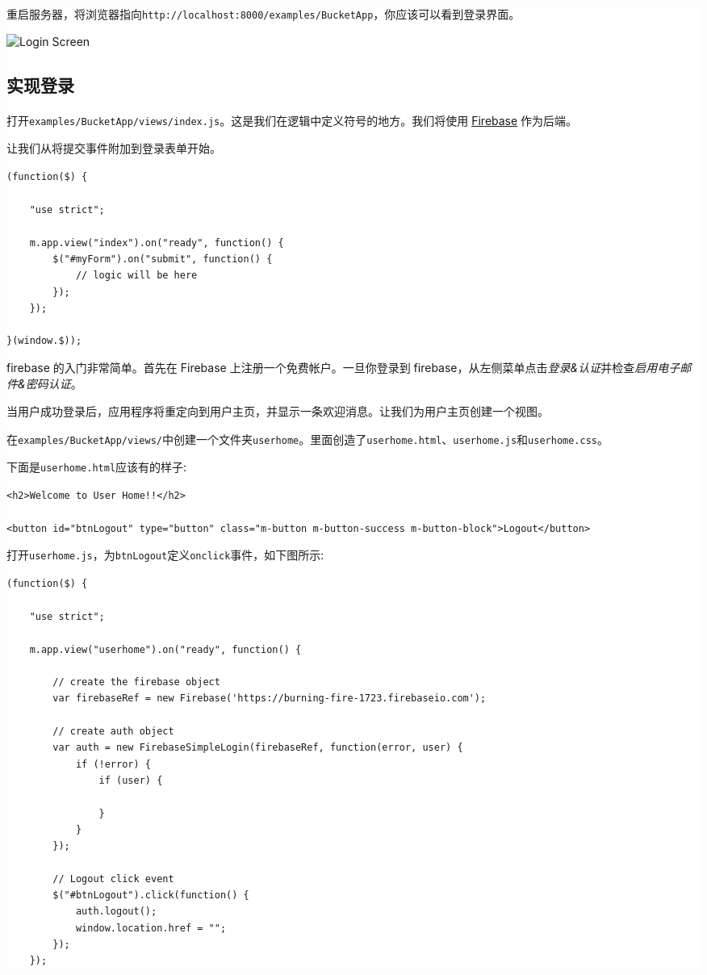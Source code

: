 重启服务器，将浏览器指向`http://localhost:8000/examples/BucketApp`，你应该可以看到登录界面。

![Login Screen](../Images/5a7f02ff0b21a33bbe2ff7ada7b68228.png)

## 实现登录

打开`examples/BucketApp/views/index.js`。这是我们在逻辑中定义符号的地方。我们将使用 [Firebase](https://www.firebase.com/) 作为后端。

让我们从将提交事件附加到登录表单开始。

```
(function($) {

    "use strict";

    m.app.view("index").on("ready", function() {
        $("#myForm").on("submit", function() {
            // logic will be here
        });
    });

}(window.$));
```

firebase 的入门非常简单。首先在 Firebase 上注册一个免费帐户。一旦你登录到 firebase，从左侧菜单点击*登录&认证*并检查*启用电子邮件&密码认证*。

当用户成功登录后，应用程序将重定向到用户主页，并显示一条欢迎消息。让我们为用户主页创建一个视图。

在`examples/BucketApp/views/`中创建一个文件夹`userhome`。里面创造了`userhome.html`、`userhome.js`和`userhome.css`。

下面是`userhome.html`应该有的样子:

```
<h2>Welcome to User Home!!</h2>

<button id="btnLogout" type="button" class="m-button m-button-success m-button-block">Logout</button>
```

打开`userhome.js`，为`btnLogout`定义`onclick`事件，如下图所示:

```
(function($) {

    "use strict";

    m.app.view("userhome").on("ready", function() {

        // create the firebase object
        var firebaseRef = new Firebase('https://burning-fire-1723.firebaseio.com');

        // create auth object
        var auth = new FirebaseSimpleLogin(firebaseRef, function(error, user) {
            if (!error) {
                if (user) {

                }
            }
        });

        // Logout click event
        $("#btnLogout").click(function() {
            auth.logout();
            window.location.href = "";
        });
    });

```